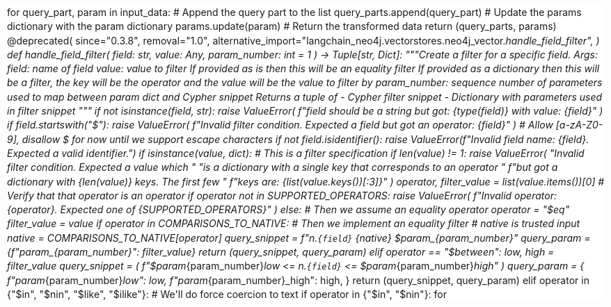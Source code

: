 for query_part, param in input_data:             # Append the query part to the list             query_parts.append(query_part)             # Update the params dictionary with the param dictionary             params.update(param)              # Return the transformed data         return (query_parts, params)                              @deprecated(         since="0.3.8",         removal="1.0",         alternative_import="langchain_neo4j.vectorstores.neo4j_vector._handle_field_filter",     )     def _handle_field_filter(         field: str, value: Any, param_number: int = 1     ) -> Tuple[str, Dict]:         """Create a filter for a specific field.              Args:             field: name of field             value: value to filter                 If provided as is then this will be an equality filter                 If provided as a dictionary then this will be a filter, the key                 will be the operator and the value will be the value to filter by             param_number: sequence number of parameters used to map between param                dict and Cypher snippet              Returns a tuple of             - Cypher filter snippet             - Dictionary with parameters used in filter snippet         """         if not isinstance(field, str):             raise ValueError(                 f"field should be a string but got: {type(field)} with value: {field}"             )              if field.startswith("$"):             raise ValueError(                 f"Invalid filter condition. Expected a field but got an operator: {field}"             )              # Allow [a-zA-Z0-9_], disallow $ for now until we support escape characters         if not field.isidentifier():             raise ValueError(f"Invalid field name: {field}. Expected a valid identifier.")              if isinstance(value, dict):             # This is a filter specification             if len(value) != 1:                 raise ValueError(                     "Invalid filter condition. Expected a value which "                     "is a dictionary with a single key that corresponds to an operator "                     f"but got a dictionary with {len(value)} keys. The first few "                     f"keys are: {list(value.keys())[:3]}"                 )             operator, filter_value = list(value.items())[0]             # Verify that that operator is an operator             if operator not in SUPPORTED_OPERATORS:                 raise ValueError(                     f"Invalid operator: {operator}. Expected one of {SUPPORTED_OPERATORS}"                 )         else:  # Then we assume an equality operator             operator = "$eq"             filter_value = value              if operator in COMPARISONS_TO_NATIVE:             # Then we implement an equality filter             # native is trusted input             native = COMPARISONS_TO_NATIVE[operator]             query_snippet = f"n.`{field}` {native} $param_{param_number}"             query_param = {f"param_{param_number}": filter_value}             return (query_snippet, query_param)         elif operator == "$between":             low, high = filter_value             query_snippet = (                 f"$param_{param_number}_low <= n.`{field}` <= $param_{param_number}_high"             )             query_param = {                 f"param_{param_number}_low": low,                 f"param_{param_number}_high": high,             }             return (query_snippet, query_param)              elif operator in {"$in", "$nin", "$like", "$ilike"}:             # We'll do force coercion to text             if operator in {"$in", "$nin"}:                 for